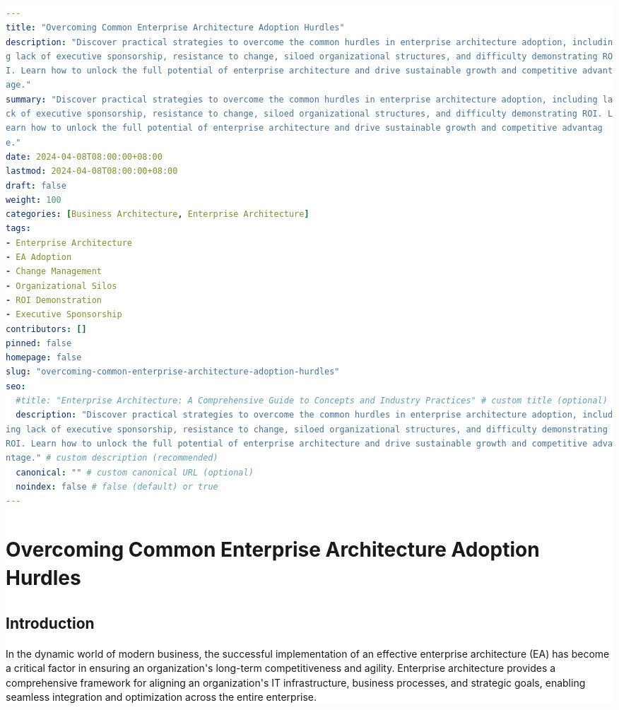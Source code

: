 ```yaml
---
title: "Overcoming Common Enterprise Architecture Adoption Hurdles"
description: "Discover practical strategies to overcome the common hurdles in enterprise architecture adoption, including lack of executive sponsorship, resistance to change, siloed organizational structures, and difficulty demonstrating ROI. Learn how to unlock the full potential of enterprise architecture and drive sustainable growth and competitive advantage."
summary: "Discover practical strategies to overcome the common hurdles in enterprise architecture adoption, including lack of executive sponsorship, resistance to change, siloed organizational structures, and difficulty demonstrating ROI. Learn how to unlock the full potential of enterprise architecture and drive sustainable growth and competitive advantage."
date: 2024-04-08T08:00:00+08:00
lastmod: 2024-04-08T08:00:00+08:00
draft: false
weight: 100
categories: [Business Architecture, Enterprise Architecture]
tags: 
- Enterprise Architecture
- EA Adoption
- Change Management
- Organizational Silos
- ROI Demonstration
- Executive Sponsorship
contributors: []
pinned: false
homepage: false
slug: "overcoming-common-enterprise-architecture-adoption-hurdles"
seo:
  #title: "Enterprise Architecture: A Comprehensive Guide to Concepts and Industry Practices" # custom title (optional)
  description: "Discover practical strategies to overcome the common hurdles in enterprise architecture adoption, including lack of executive sponsorship, resistance to change, siloed organizational structures, and difficulty demonstrating ROI. Learn how to unlock the full potential of enterprise architecture and drive sustainable growth and competitive advantage." # custom description (recommended)
  canonical: "" # custom canonical URL (optional)
  noindex: false # false (default) or true
---
```


# Overcoming Common Enterprise Architecture Adoption Hurdles

## Introduction

In the dynamic world of modern business, the successful implementation of an effective enterprise architecture (EA) has become a critical factor in ensuring an organization's long-term competitiveness and agility. Enterprise architecture provides a comprehensive framework for aligning an organization's IT infrastructure, business processes, and strategic goals, enabling seamless integration and optimization across the entire enterprise.
